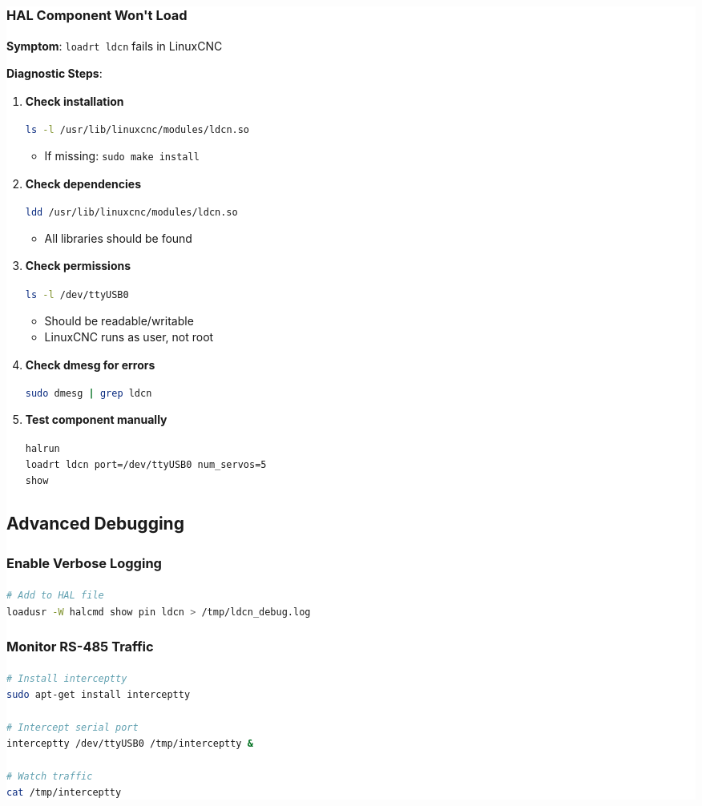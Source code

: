 ### HAL Component Won't Load

**Symptom**: `loadrt ldcn` fails in LinuxCNC

**Diagnostic Steps**:

1. **Check installation**
   ```bash
   ls -l /usr/lib/linuxcnc/modules/ldcn.so
   ```
   - If missing: `sudo make install`

2. **Check dependencies**
   ```bash
   ldd /usr/lib/linuxcnc/modules/ldcn.so
   ```
   - All libraries should be found

3. **Check permissions**
   ```bash
   ls -l /dev/ttyUSB0
   ```
   - Should be readable/writable
   - LinuxCNC runs as user, not root

4. **Check dmesg for errors**
   ```bash
   sudo dmesg | grep ldcn
   ```

5. **Test component manually**
   ```bash
   halrun
   loadrt ldcn port=/dev/ttyUSB0 num_servos=5
   show
   ```

## Advanced Debugging

### Enable Verbose Logging

```bash
# Add to HAL file
loadusr -W halcmd show pin ldcn > /tmp/ldcn_debug.log
```

### Monitor RS-485 Traffic

```bash
# Install interceptty
sudo apt-get install interceptty

# Intercept serial port
interceptty /dev/ttyUSB0 /tmp/interceptty &

# Watch traffic
cat /tmp/interceptty
```
